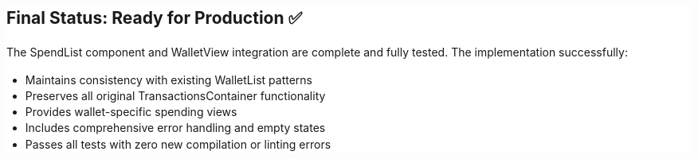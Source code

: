 ## Final Status: Ready for Production ✅

The SpendList component and WalletView integration are complete and fully tested. The implementation successfully:
- Maintains consistency with existing WalletList patterns
- Preserves all original TransactionsContainer functionality
- Provides wallet-specific spending views
- Includes comprehensive error handling and empty states
- Passes all tests with zero new compilation or linting errors